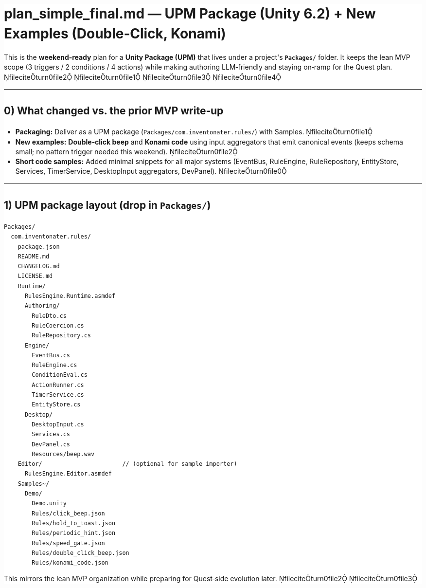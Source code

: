 # plan_simple_final.md — UPM Package (Unity 6.2) + New Examples (Double‑Click, Konami)

This is the **weekend‑ready** plan for a **Unity Package (UPM)** that lives under a project's **`Packages/`** folder. It keeps the lean MVP scope (3 triggers / 2 conditions / 4 actions) while making authoring LLM‑friendly and staying on‑ramp for the Quest plan. fileciteturn0file2 fileciteturn0file1 fileciteturn0file3 fileciteturn0file4

---

## 0) What changed vs. the prior MVP write‑up
- **Packaging:** Deliver as a UPM package (`Packages/com.inventonater.rules/`) with Samples. fileciteturn0file1  
- **New examples:** **Double‑click beep** and **Konami code** using input aggregators that emit canonical events (keeps schema small; no pattern trigger needed this weekend). fileciteturn0file2  
- **Short code samples:** Added minimal snippets for all major systems (EventBus, RuleEngine, RuleRepository, EntityStore, Services, TimerService, DesktopInput aggregators, DevPanel). fileciteturn0file0

---

## 1) UPM package layout (drop in `Packages/`)

```
Packages/
  com.inventonater.rules/
    package.json
    README.md
    CHANGELOG.md
    LICENSE.md
    Runtime/
      RulesEngine.Runtime.asmdef
      Authoring/
        RuleDto.cs
        RuleCoercion.cs
        RuleRepository.cs
      Engine/
        EventBus.cs
        RuleEngine.cs
        ConditionEval.cs
        ActionRunner.cs
        TimerService.cs
        EntityStore.cs
      Desktop/
        DesktopInput.cs
        Services.cs
        DevPanel.cs
        Resources/beep.wav
    Editor/                       // (optional for sample importer)
      RulesEngine.Editor.asmdef
    Samples~/
      Demo/
        Demo.unity
        Rules/click_beep.json
        Rules/hold_to_toast.json
        Rules/periodic_hint.json
        Rules/speed_gate.json
        Rules/double_click_beep.json
        Rules/konami_code.json
```
This mirrors the lean MVP organization while preparing for Quest‑side evolution later. fileciteturn0file2 fileciteturn0file3
